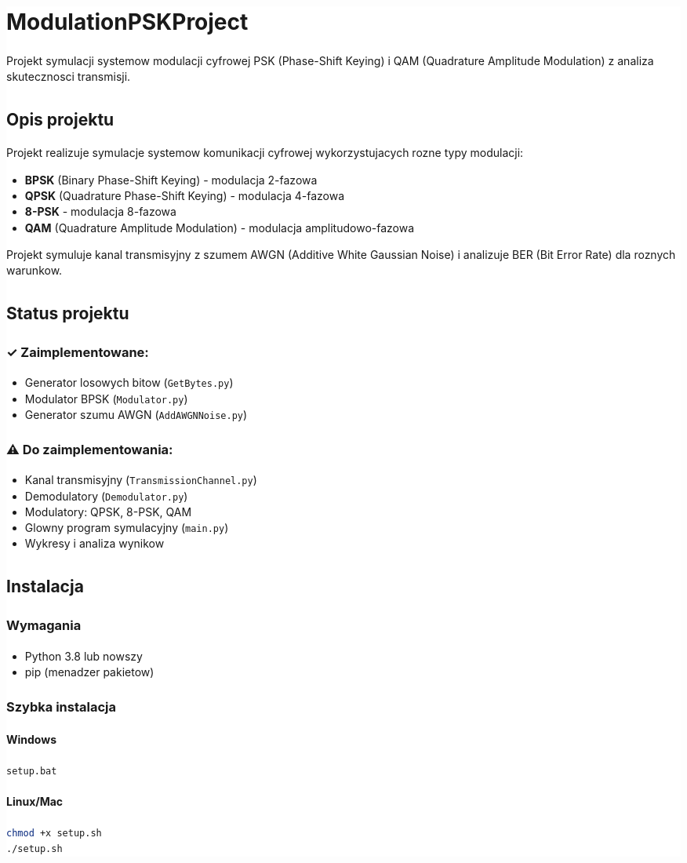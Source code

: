 # ModulationPSKProject

Projekt symulacji systemow modulacji cyfrowej PSK (Phase-Shift Keying) i QAM (Quadrature Amplitude Modulation) z analiza skutecznosci transmisji.

## Opis projektu

Projekt realizuje symulacje systemow komunikacji cyfrowej wykorzystujacych rozne typy modulacji:
- **BPSK** (Binary Phase-Shift Keying) - modulacja 2-fazowa
- **QPSK** (Quadrature Phase-Shift Keying) - modulacja 4-fazowa
- **8-PSK** - modulacja 8-fazowa
- **QAM** (Quadrature Amplitude Modulation) - modulacja amplitudowo-fazowa

Projekt symuluje kanal transmisyjny z szumem AWGN (Additive White Gaussian Noise) i analizuje BER (Bit Error Rate) dla roznych warunkow.

## Status projektu

### ✓ Zaimplementowane:
- Generator losowych bitow (`GetBytes.py`)
- Modulator BPSK (`Modulator.py`)
- Generator szumu AWGN (`AddAWGNNoise.py`)

### ⚠ Do zaimplementowania:
- Kanal transmisyjny (`TransmissionChannel.py`)
- Demodulatory (`Demodulator.py`)
- Modulatory: QPSK, 8-PSK, QAM
- Glowny program symulacyjny (`main.py`)
- Wykresy i analiza wynikow

## Instalacja

### Wymagania
- Python 3.8 lub nowszy
- pip (menadzer pakietow)

### Szybka instalacja

#### Windows
```bash
setup.bat
```

#### Linux/Mac
```bash
chmod +x setup.sh
./setup.sh
```
